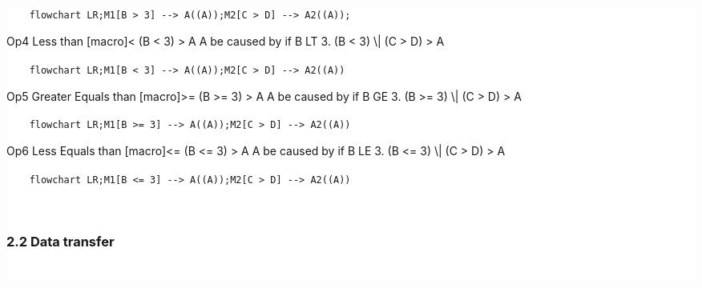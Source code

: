 ```mermaid
    flowchart LR;M1[B > 3] --> A((A));M2[C > D] --> A2((A));
```
</td>
</tr><tr>
<td>Op4</td>
<td>Less than</td>
<td>[macro]<</td>
<td>(B < 3) > A</td>
<td>A be caused by if B LT 3.</td>
<td>(B < 3) \| (C > D) > A</td>
<td>

```mermaid
    flowchart LR;M1[B < 3] --> A((A));M2[C > D] --> A2((A))
```
</td>
</tr><tr>
<td>Op5</td>
<td>Greater Equals than</td>
<td>[macro]>=</td>
<td>(B >= 3) > A</td>
<td>A be caused by if B GE 3.</td>
<td>(B >= 3) \| (C > D) > A</td>
<td>

```mermaid
    flowchart LR;M1[B >= 3] --> A((A));M2[C > D] --> A2((A))
```

</td>
</tr><tr>
<td>Op6</td>
<td>Less Equals than</td>
<td>[macro]<=</td>
<td>(B <= 3) > A</td>
<td>A be caused by if B LE 3.</td>
<td>(B <= 3) \| (C > D) > A</td>
<td>

```mermaid
    flowchart LR;M1[B <= 3] --> A((A));M2[C > D] --> A2((A))
```

</td>
</tr>
</tbody>

</table>


</BR>

### 2.2 Data transfer

</BR>
